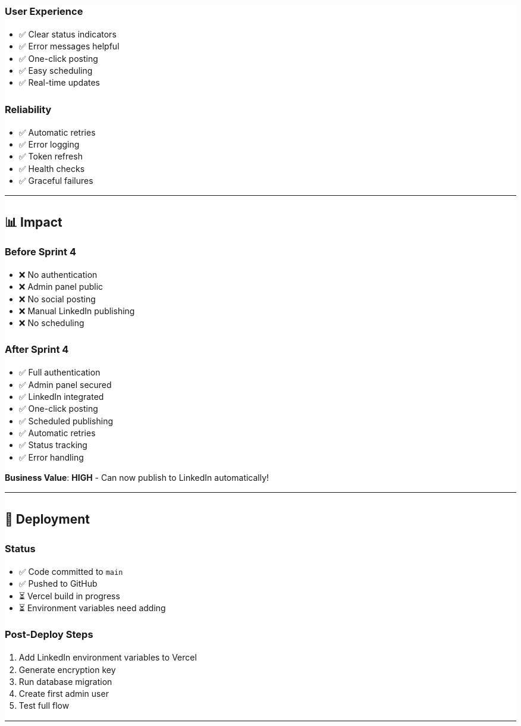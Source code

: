 ### **User Experience**
- ✅ Clear status indicators
- ✅ Error messages helpful
- ✅ One-click posting
- ✅ Easy scheduling
- ✅ Real-time updates

### **Reliability**
- ✅ Automatic retries
- ✅ Error logging
- ✅ Token refresh
- ✅ Health checks
- ✅ Graceful failures

---

## 📊 **Impact**

### **Before Sprint 4**
- ❌ No authentication
- ❌ Admin panel public
- ❌ No social posting
- ❌ Manual LinkedIn publishing
- ❌ No scheduling

### **After Sprint 4**
- ✅ Full authentication
- ✅ Admin panel secured
- ✅ LinkedIn integrated
- ✅ One-click posting
- ✅ Scheduled publishing
- ✅ Automatic retries
- ✅ Status tracking
- ✅ Error handling

**Business Value**: **HIGH** - Can now publish to LinkedIn automatically!

---

## 🚀 **Deployment**

### **Status**
- ✅ Code committed to `main`
- ✅ Pushed to GitHub
- ⏳ Vercel build in progress
- ⏳ Environment variables need adding

### **Post-Deploy Steps**
1. Add LinkedIn environment variables to Vercel
2. Generate encryption key
3. Run database migration
4. Create first admin user
5. Test full flow

---